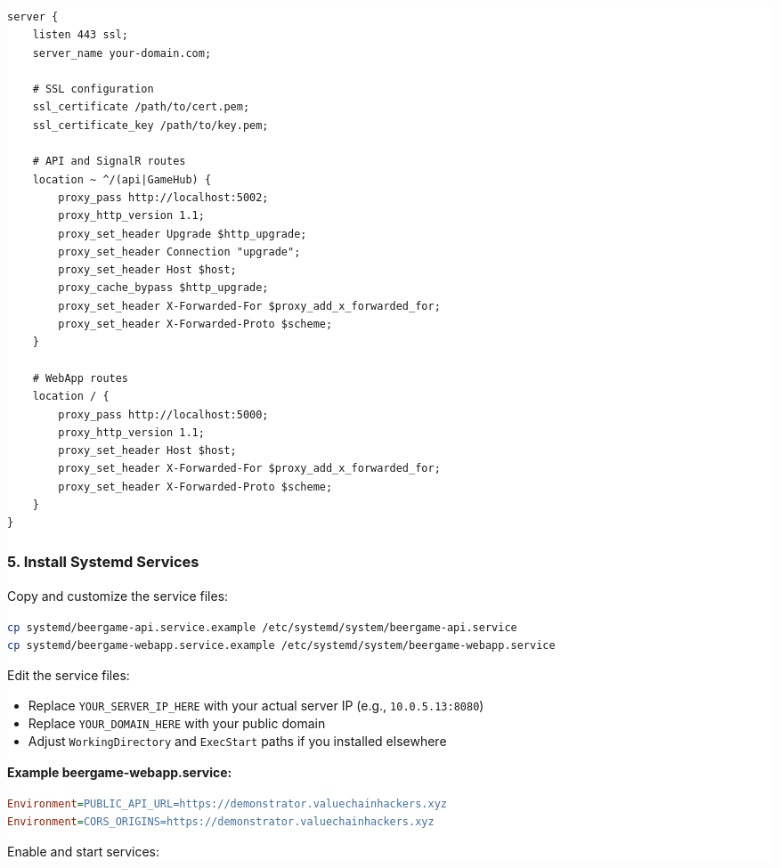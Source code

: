 ```nginx
server {
    listen 443 ssl;
    server_name your-domain.com;

    # SSL configuration
    ssl_certificate /path/to/cert.pem;
    ssl_certificate_key /path/to/key.pem;

    # API and SignalR routes
    location ~ ^/(api|GameHub) {
        proxy_pass http://localhost:5002;
        proxy_http_version 1.1;
        proxy_set_header Upgrade $http_upgrade;
        proxy_set_header Connection "upgrade";
        proxy_set_header Host $host;
        proxy_cache_bypass $http_upgrade;
        proxy_set_header X-Forwarded-For $proxy_add_x_forwarded_for;
        proxy_set_header X-Forwarded-Proto $scheme;
    }

    # WebApp routes
    location / {
        proxy_pass http://localhost:5000;
        proxy_http_version 1.1;
        proxy_set_header Host $host;
        proxy_set_header X-Forwarded-For $proxy_add_x_forwarded_for;
        proxy_set_header X-Forwarded-Proto $scheme;
    }
}
```

### 5. Install Systemd Services

Copy and customize the service files:

```bash
cp systemd/beergame-api.service.example /etc/systemd/system/beergame-api.service
cp systemd/beergame-webapp.service.example /etc/systemd/system/beergame-webapp.service
```

Edit the service files:
- Replace `YOUR_SERVER_IP_HERE` with your actual server IP (e.g., `10.0.5.13:8080`)
- Replace `YOUR_DOMAIN_HERE` with your public domain
- Adjust `WorkingDirectory` and `ExecStart` paths if you installed elsewhere

**Example beergame-webapp.service:**

```ini
Environment=PUBLIC_API_URL=https://demonstrator.valuechainhackers.xyz
Environment=CORS_ORIGINS=https://demonstrator.valuechainhackers.xyz
```

Enable and start services:
